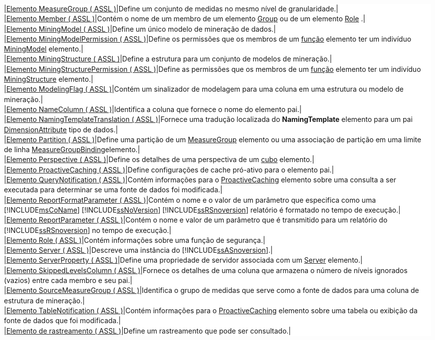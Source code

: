|[Elemento MeasureGroup &#40; ASSL &#41;](../../../analysis-services/scripting/objects/measuregroup-element-assl.md)|Define um conjunto de medidas no mesmo nível de granularidade.|  
|[Elemento Member &#40; ASSL &#41;](../../../analysis-services/scripting/objects/member-element-assl.md)|Contém o nome de um membro de um elemento [Group](../../../analysis-services/scripting/objects/group-element-assl.md) ou de um elemento [Role](../../../analysis-services/scripting/objects/role-element-assl.md) .|  
|[Elemento MiningModel &#40; ASSL &#41;](../../../analysis-services/scripting/objects/miningmodel-element-assl.md)|Define um único modelo de mineração de dados.|  
|[Elemento MiningModelPermission &#40; ASSL &#41;](../../../analysis-services/scripting/objects/miningmodelpermission-element-assl.md)|Define os permissões que os membros de um [função](../../../analysis-services/scripting/objects/role-element-assl.md) elemento ter um indivíduo [MiningModel](../../../analysis-services/scripting/objects/miningmodel-element-assl.md) elemento.|  
|[Elemento MiningStructure &#40; ASSL &#41;](../../../analysis-services/scripting/objects/miningstructure-element-assl.md)|Define a estrutura para um conjunto de modelos de mineração.|  
|[Elemento MiningStructurePermission &#40; ASSL &#41;](../../../analysis-services/scripting/objects/miningstructurepermission-element-assl.md)|Define as permissões que os membros de um [função](../../../analysis-services/scripting/objects/role-element-assl.md) elemento ter um indivíduo [MiningStructure](../../../analysis-services/scripting/objects/miningstructure-element-assl.md) elemento.|  
|[Elemento ModelingFlag &#40; ASSL &#41;](../../../analysis-services/scripting/objects/modelingflag-element-assl.md)|Contém um sinalizador de modelagem para uma coluna em uma estrutura ou modelo de mineração.|  
|[Elemento NameColumn &#40; ASSL &#41;](../../../analysis-services/scripting/objects/namecolumn-element-assl.md)|Identifica a coluna que fornece o nome do elemento pai.|  
|[Elemento NamingTemplateTranslation &#40; ASSL &#41;](../../../analysis-services/scripting/objects/namingtemplatetranslation-element-assl.md)|Fornece uma tradução localizada do **NamingTemplate** elemento para um pai [DimensionAttribute](../../../analysis-services/scripting/data-type/dimensionattribute-data-type-assl.md) tipo de dados.|  
|[Elemento Partition &#40; ASSL &#41;](../../../analysis-services/scripting/objects/partition-element-assl.md)|Define uma partição de um [MeasureGroup](../../../analysis-services/scripting/objects/measuregroup-element-assl.md) elemento ou uma associação de partição em uma limite de linha [MeasureGroupBinding](../../../analysis-services/scripting/data-type/measuregroupbinding-data-type-out-of-line-assl.md)elemento.|  
|[Elemento Perspective &#40; ASSL &#41;](../../../analysis-services/scripting/objects/perspective-element-assl.md)|Define os detalhes de uma perspectiva de um [cubo](../../../analysis-services/scripting/objects/cube-element-assl.md) elemento.|  
|[Elemento ProactiveCaching &#40; ASSL &#41;](../../../analysis-services/scripting/objects/proactivecaching-element-assl.md)|Define configurações de cache pró-ativo para o elemento pai.|  
|[Elemento QueryNotification &#40; ASSL &#41;](../../../analysis-services/scripting/objects/querynotification-element-assl.md)|Contém informações para o [ProactiveCaching](../../../analysis-services/scripting/objects/proactivecaching-element-assl.md) elemento sobre uma consulta a ser executada para determinar se uma fonte de dados foi modificada.|  
|[Elemento ReportFormatParameter &#40; ASSL &#41;](../../../analysis-services/scripting/objects/reportformatparameter-element-asl.md)|Contém o nome e o valor de um parâmetro que especifica como uma [!INCLUDE[msCoName](../../../includes/msconame-md.md)] [!INCLUDE[ssNoVersion](../../../includes/ssnoversion-md.md)] [!INCLUDE[ssRSnoversion](../../../includes/ssrsnoversion-md.md)] relatório é formatado no tempo de execução.|  
|[Elemento ReportParameter &#40; ASSL &#41;](../../../analysis-services/scripting/objects/reportparameter-element-assl.md)|Contém o nome e valor de um parâmetro que é transmitido para um relatório do [!INCLUDE[ssRSnoversion](../../../includes/ssrsnoversion-md.md)] no tempo de execução.|  
|[Elemento Role &#40; ASSL &#41;](../../../analysis-services/scripting/objects/role-element-assl.md)|Contém informações sobre uma função de segurança.|  
|[Elemento Server &#40; ASSL &#41;](../../../analysis-services/scripting/objects/server-element-assl.md)|Descreve uma instância do [!INCLUDE[ssASnoversion](../../../includes/ssasnoversion-md.md)].|  
|[Elemento ServerProperty &#40; ASSL &#41;](../../../analysis-services/scripting/objects/serverproperty-element-assl.md)|Define uma propriedade de servidor associada com um [Server](../../../analysis-services/scripting/objects/server-element-assl.md) elemento.|  
|[Elemento SkippedLevelsColumn &#40; ASSL &#41;](../../../analysis-services/scripting/objects/skippedlevelscolumn-element-assl.md)|Fornece os detalhes de uma coluna que armazena o número de níveis ignorados (vazios) entre cada membro e seu pai.|  
|[Elemento SourceMeasureGroup &#40; ASSL &#41;](../../../analysis-services/scripting/objects/sourcemeasuregroup-element-assl.md)|Identifica o grupo de medidas que serve como a fonte de dados para uma coluna de estrutura de mineração.|  
|[Elemento TableNotification &#40; ASSL &#41;](../../../analysis-services/scripting/objects/tablenotification-element-assl.md)|Contém informações para o [ProactiveCaching](../../../analysis-services/scripting/objects/proactivecaching-element-assl.md) elemento sobre uma tabela ou exibição da fonte de dados que foi modificada.|  
|[Elemento de rastreamento &#40; ASSL &#41;](../../../analysis-services/scripting/objects/trace-element-assl.md)|Define um rastreamento que pode ser consultado.|  